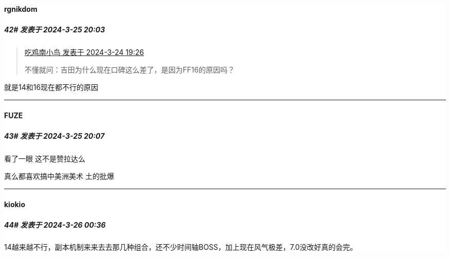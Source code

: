 ####  rgnikdom  
##### 42#       发表于 2024-3-25 20:03

<blockquote><a href="httphttps://bbs.saraba1st.com/2b/forum.php?mod=redirect&amp;goto=findpost&amp;pid=64361633&amp;ptid=2176847" target="_blank">吃鸡南小鸟 发表于 2024-3-24 19:26</a>

不懂就问：吉田为什么现在口碑这么差了，是因为FF16的原因吗？</blockquote>
就是14和16现在都不行的原因

*****

####  FUZE  
##### 43#       发表于 2024-3-25 20:07

看了一眼 这不是赞拉达么

真么都喜欢搞中美洲美术 土的批爆


*****

####  kiokio  
##### 44#       发表于 2024-3-26 00:36

14越来越不行，副本机制来来去去那几种组合，还不少时间轴BOSS，加上现在风气极差，7.0没改好真的会完。

